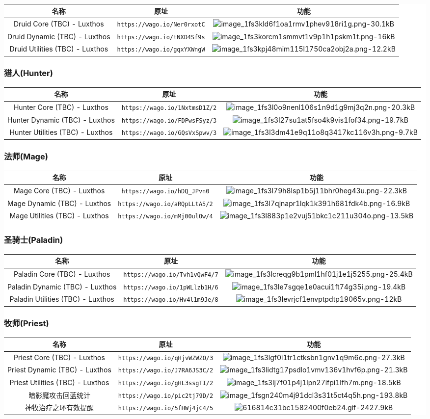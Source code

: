 |名称|原址|功能|
|:-:|:-:|:-:|
|Druid Core (TBC) - Luxthos|`https://wago.io/Ner0rxotC`|![image_1fs3kld6f1oa1rmv1phev918ri1g.png-30.1kB][39]|
|Druid Dynamic (TBC) - Luxthos|`https://wago.io/tNXD4Sf9s`|![image_1fs3korcm1smmvt1v9p1h1pskm1t.png-16kB][40]|
|Druid Utilities (TBC) - Luxthos|`https://wago.io/gqxYXWngW`|![image_1fs3kpj48mim115l1750ca2obj2a.png-12.2kB][41]|

### 猎人(Hunter)

|名称|原址|功能|
|:-:|:-:|:-:|
|Hunter Core (TBC) - Luxthos|`https://wago.io/1NxtmsD1Z/2`|![image_1fs3l0o9nenl106s1n9d1g9mj3q2n.png-20.3kB][42]|
|Hunter Dynamic (TBC) - Luxthos|`https://wago.io/FDPwsFSyz/3`|![image_1fs3l27su1at5fso4k9vis1fof34.png-19.7kB][43]|
|Hunter Utilities (TBC) - Luxthos|`https://wago.io/GQsVxSpwv/3`|![image_1fs3l3dm41e9q11o8q3417kc116v3h.png-9.7kB][44]|

### 法师(Mage)

|名称|原址|功能|
|:-:|:-:|:-:|
|Mage Core (TBC) - Luxthos|`https://wago.io/hDQ_JPvn0`|![image_1fs3l79h8lsp1b5j11bhr0heg43u.png-22.3kB][45]|
|Mage Dynamic (TBC) - Luxthos|`https://wago.io/aRQpLLtA5/2`|![image_1fs3l7qjnapr1lqk1k391h681fdk4b.png-16.9kB][46]|
|Mage Utilities (TBC) - Luxthos|`https://wago.io/mMj00ulOw/4`|![image_1fs3l883p1e2vuj51bkc1c211u304o.png-13.5kB][47]|

### 圣骑士(Paladin)

|名称|原址|功能|
|:-:|:-:|:-:|
|Paladin Core (TBC) - Luxthos|`https://wago.io/Tvh1vQwF4/7`|![image_1fs3lcreqg9b1pml1hf01j1e1j5255.png-25.4kB][48]|
|Paladin Dynamic (TBC) - Luxthos|`https://wago.io/1pWLlzb1H/6`|![image_1fs3le7sgqe1e0acui1ft74g35i.png-19.4kB][49]|
|Paladin Utilities (TBC) - Luxthos|`https://wago.io/Hv4l1m9Je/8`|![image_1fs3levrjcf1envptpdtp19065v.png-12kB][50]|

### 牧师(Priest)

|名称|原址|功能|
|:-:|:-:|:-:|
|Priest Core (TBC) - Luxthos|`https://wago.io/qHjvWZWZO/3`|![image_1fs3lgf0i1tr1ctksbn1gnv1q9m6c.png-27.3kB][51]|
|Priest Dynamic (TBC) - Luxthos|`https://wago.io/J7RA6JS3C/2`|![image_1fs3lidtg17psdlo1vmv136v1hvf6p.png-21.3kB][52]|
|Priest Utilities (TBC) - Luxthos|`https://wago.io/gHL3ssgTI/2`|![image_1fs3lj7f01p4j1lpn27ifpi1lfh7m.png-18.5kB][53]|
|暗影魔攻击回蓝统计|`https://wago.io/pic2tj79D/2`|![image_1fsgn240m4j91dcl3s31t5ct4q5h.png-193.8kB][54]|
|神牧治疗之环有效提醒 |`https://wago.io/5fHWj4jC4/5`|![616814c31bc1582400f0eb24.gif-2427.9kB][55]|


  [1]: http://static.zybuluo.com/usiege/i3w3kfgc4hxuke6mkibb6i4c/6210972652bdee88cbc79074.gif
  [2]: http://static.zybuluo.com/usiege/2jbxfui0bd26dl1o7jbll5xv/lkQj7d-coloXbZ33T3cS9k-a2.gif
  [3]: http://static.zybuluo.com/usiege/m3ggqq3od8exowd9eqwtb9ia/image_1fsgik80q10rt8aa1bfo1o151p1fl.png
  [4]: http://static.zybuluo.com/usiege/luhggco2wxruxd5y6wmbltlk/image_1fsginj3n1kns6rh1qkp1sdorcq12.png
  [5]: http://static.zybuluo.com/usiege/43excfq8gqmsc2chz7x0qhcg/image_1fsgjsabdk6h1qp61ins19r6k0q1s.png
  [6]: http://static.zybuluo.com/usiege/4c1dles2x0oz1owc4evuqhmq/image_1fsgjumbqo7d1dis17hh1lt6vq629.png
  [7]: http://static.zybuluo.com/usiege/ws8jpe0u18krsgqro3o970rk/image_1fsglkar01gto19dc1d1eban1fb22m.png
  [8]: http://static.zybuluo.com/usiege/c908yl77u8obxm9k7evotoq6/image_1fsgmpdkk1rop1uo4uvckn5njt3t.png
  [9]: http://static.zybuluo.com/usiege/mbc8giig25zk1ni29i4r1zp5/image_1fsgmr0abjd415h81k7pk5r2uo4a.png
  [10]: http://static.zybuluo.com/usiege/erb6rczdw46ou4vpb22taap4/image_1fsgms9pa90q1fj11909r5c1po84n.png
  [11]: http://static.zybuluo.com/usiege/7xgql86qw8m5ud83i6tl2tqh/image_1fsgmu7hh1qbm73j1qt5plp1uih54.png
  [12]: http://static.zybuluo.com/usiege/acr42ndhojyus91uuht1en2a/image_1fsgn8sap1kejocu19gb1f021i7n6n.png
  [13]: http://static.zybuluo.com/usiege/h31p5m4st12ffsdhgs58xs02/image_1fsgncgkme7vn12e5o1i391oln74.png
  [14]: http://static.zybuluo.com/usiege/n8c0g2b4h2ch49v9skq8u42f/image_1fsgnedu2e3agu99f3r1g19oc7h.png
  [15]: http://static.zybuluo.com/usiege/a9vnkrqzksrap9pmjrhfhfkq/image_1fse67pqhba8nr8up48h51qu69.png
  [16]: http://static.zybuluo.com/usiege/r7vf6h5n7rcihde5h8j6qleg/image_1fse6kaleln71pvs1t4t13tl1hrv13.png
  [17]: http://static.zybuluo.com/usiege/sqntn3c7spne1uu5w5n16tve/60766cda2b5f12183737f7c8.gif
  [18]: http://static.zybuluo.com/usiege/a18ocoxb4md4we2dt61vw6oi/image_1fse75tb5kg4r60k8gkmaas729.png
  [19]: http://static.zybuluo.com/usiege/9zayult59is7wwvp0jine1i8/image_1fse7afqeane13pc165m1k041qh82m.png
  [20]: http://static.zybuluo.com/usiege/7d8wzukvi3j7kvqg8ly6429t/image_1fse7ci54rft10eb1ava1vi0d9p33.png
  [21]: http://static.zybuluo.com/usiege/y1wpeialejn04iadpxvg0v6s/image_1fse7g9u213tk50t3div1vnf3g.png
  [22]: http://static.zybuluo.com/usiege/ntjc7lmy1g31cs22hliq2sde/image_1fse7hd0f14us1qqh1cf8q6r88c3t.png
  [23]: http://static.zybuluo.com/usiege/t7rychvkpsu2r0tp6b5a69g2/image_1fse7lqf11pthrd71s0lpbe494n.png
  [24]: http://static.zybuluo.com/usiege/km4946dd6kkl6a7uqonkh45h/image_1fse7obk81d2fa191a9olsa11up54.png
  [25]: http://static.zybuluo.com/usiege/wqx1pn26r7hpn72z6hmpllf9/image_1fse81tsedm8vo613gk19sa1o315h.png
  [26]: http://static.zybuluo.com/usiege/yv8k816f6fk8t2yti0qm0qk8/image_1fse7274414k91l5he6bqhb1dk71s.png
  [27]: http://static.zybuluo.com/usiege/p633wjwu17oc191vufjthffy/image_1fs3m62ne111f1j4g1c5b1ou01ks7bo.png
  [28]: http://static.zybuluo.com/usiege/olvujp4tewqziloc59c0a934/image_1fs3mddj21s5t19gh12fm1vuhvhgc5.png
  [29]: http://static.zybuluo.com/usiege/28ws8433f7y9ch6bh59lbs1w/image_1fs3mfjkmqa914bb1mnh8cf1gddci.png
  [30]: http://static.zybuluo.com/usiege/20rhpu201gvlkfc6xf0r8p7o/image_1fs3mh1sn14bf1up1n4uh7rnqkcv.png
  [31]: http://static.zybuluo.com/usiege/25vb580thu5mwigg9fzs8s5o/image_1fs3mjjt31d07169avcjkad7t2dc.png
  [32]: http://static.zybuluo.com/usiege/u8pxtww0q0ixfuhz6qfwcct9/image_1fs3mme8210l19se1tnj1nto1urddp.png
  [33]: http://static.zybuluo.com/usiege/blybqmdchiyn3xv0ej5ywxvc/image_1fs3732ob1aikh5bsim1dunbi39.png
  [34]: http://static.zybuluo.com/usiege/e9rd1vpqalt5s40dqo8l2vgi/image_1fs373m7ni991m20vt01khtrdvm.png
  [35]: http://static.zybuluo.com/usiege/qpxdayomlwnorkuuxgvdd0wl/image_1fs375lcl1tdb1jir5oumta1pb713.png
  [36]: http://static.zybuluo.com/usiege/txzxndq6ssqwx78ztj5jv8n2/image_1fsgmfu0l12pi1c0q1rbm1gsj1gnb33.png
  [37]: http://static.zybuluo.com/usiege/xae98r9k1hi9odcm3kgzpphs/image_1fsgmhebjnvhmt4kmt8hc1jdj3g.png
  [38]: http://static.zybuluo.com/usiege/hq66c0k13y8v94qtipwhs6es/image_1fsgn6spg1d3m6681jg31949ocb6a.png
  [39]: http://static.zybuluo.com/usiege/3oy7ers78hptkg7r9tqaf1zu/image_1fs3kld6f1oa1rmv1phev918ri1g.png
  [40]: http://static.zybuluo.com/usiege/89yohgvbb5tgmlj67ln8qcb3/image_1fs3korcm1smmvt1v9p1h1pskm1t.png
  [41]: http://static.zybuluo.com/usiege/bfkr4myblxadmiyu0x6r9mge/image_1fs3kpj48mim115l1750ca2obj2a.png
  [42]: http://static.zybuluo.com/usiege/mkg1e0yu0lzy2inzbwyoti9s/image_1fs3l0o9nenl106s1n9d1g9mj3q2n.png
  [43]: http://static.zybuluo.com/usiege/9ibpl0y0lto4o1fsb7wiamm8/image_1fs3l27su1at5fso4k9vis1fof34.png
  [44]: http://static.zybuluo.com/usiege/j6b28w7zvntucfxje8xuyi7i/image_1fs3l3dm41e9q11o8q3417kc116v3h.png
  [45]: http://static.zybuluo.com/usiege/ycplxe1l6l3xf9ewnz6523vj/image_1fs3l79h8lsp1b5j11bhr0heg43u.png
  [46]: http://static.zybuluo.com/usiege/f5odot5f5q9ji1hgb9lre70q/image_1fs3l7qjnapr1lqk1k391h681fdk4b.png
  [47]: http://static.zybuluo.com/usiege/spk8v31ty3vrgt8ja8zyyymn/image_1fs3l883p1e2vuj51bkc1c211u304o.png
  [48]: http://static.zybuluo.com/usiege/8vzdtctxjuutmccvj4hh4e5y/image_1fs3lcreqg9b1pml1hf01j1e1j5255.png
  [49]: http://static.zybuluo.com/usiege/e7r9q8go5szle9zqn5pj73oy/image_1fs3le7sgqe1e0acui1ft74g35i.png
  [50]: http://static.zybuluo.com/usiege/7mbu8co76ho7pwxquytwkx1l/image_1fs3levrjcf1envptpdtp19065v.png
  [51]: http://static.zybuluo.com/usiege/p1nz4q2tmw85lj09zqkme5pq/image_1fs3lgf0i1tr1ctksbn1gnv1q9m6c.png
  [52]: http://static.zybuluo.com/usiege/3chcdgeg3udu50onkg60dr5w/image_1fs3lidtg17psdlo1vmv136v1hvf6p.png
  [53]: http://static.zybuluo.com/usiege/00fpybw07asyja4xlnetk97t/image_1fs3lj7f01p4j1lpn27ifpi1lfh7m.png
  [54]: http://static.zybuluo.com/usiege/p5jjv2ilenijbf5srhez6w2q/image_1fsgn240m4j91dcl3s31t5ct4q5h.png
  [55]: http://static.zybuluo.com/usiege/bxtapqbtkit8882zz52pe0t0/616814c31bc1582400f0eb24.gif
  [56]: http://static.zybuluo.com/usiege/tyn3ttu7fzwmo59u1xmltaf2/image_1fs3llie21k4715t639013bp1osp83.png
  [57]: http://static.zybuluo.com/usiege/xm4mzqasujkg0urjy0x17ng2/image_1fs3lms3hjceasi1egi1qtn1j1v8g.png
  [58]: http://static.zybuluo.com/usiege/ynsiiiuwvliz2d57jjjbjsin/image_1fs3lnb2e1dqblnkhq515chh2m8t.png
  [59]: http://static.zybuluo.com/usiege/na7tqw907jhn8ibwdnjcj9iq/image_1fs3lovb8dlq1dgp8ucmu1f679a.png
  [60]: http://static.zybuluo.com/usiege/3z3fwv0wcrzy59py7pf11uv3/image_1fs3lprj915db14tv1npujtn120d9n.png
  [61]: http://static.zybuluo.com/usiege/oju156halu7wh2f2bypiyo77/image_1fs3lqacvosrnl91vg417hfnk1a4.png
  [62]: http://static.zybuluo.com/usiege/a59ms1fcpxm24u1g8tzxozc9/image_1fs3lsjhe1rvi1dcl1g9fuj82jbb.png
  [63]: http://static.zybuluo.com/usiege/o660bf8fqh07bqnf65espnrv/image_1fs3ls5ht1ju61ev683botc1p6iau.png
  [64]: http://static.zybuluo.com/usiege/dacbdimdle6qs0h22wabtuji/image_1fs3lrl8kjkj1vscshjihokrrah.png